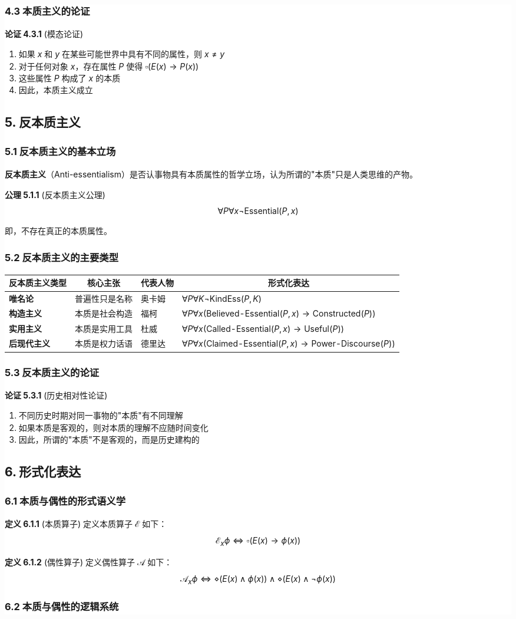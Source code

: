 ### 4.3 本质主义的论证

**论证 4.3.1** (模态论证)

1. 如果 $x$ 和 $y$ 在某些可能世界中具有不同的属性，则 $x \neq y$
2. 对于任何对象 $x$，存在属性 $P$ 使得 $\square(E(x) \to P(x))$
3. 这些属性 $P$ 构成了 $x$ 的本质
4. 因此，本质主义成立

## 5. 反本质主义

### 5.1 反本质主义的基本立场

**反本质主义**（Anti-essentialism）是否认事物具有本质属性的哲学立场，认为所谓的"本质"只是人类思维的产物。

**公理 5.1.1** (反本质主义公理)
$$\forall P \forall x \neg \text{Essential}(P, x)$$

即，不存在真正的本质属性。

### 5.2 反本质主义的主要类型

| 反本质主义类型 | 核心主张 | 代表人物 | 形式化表达 |
|--------------|---------|---------|----------|
| **唯名论** | 普遍性只是名称 | 奥卡姆 | $\forall P \forall K \neg \text{KindEss}(P, K)$ |
| **构造主义** | 本质是社会构造 | 福柯 | $\forall P \forall x(\text{Believed-Essential}(P, x) \to \text{Constructed}(P))$ |
| **实用主义** | 本质是实用工具 | 杜威 | $\forall P \forall x(\text{Called-Essential}(P, x) \to \text{Useful}(P))$ |
| **后现代主义** | 本质是权力话语 | 德里达 | $\forall P \forall x(\text{Claimed-Essential}(P, x) \to \text{Power-Discourse}(P))$ |

### 5.3 反本质主义的论证

**论证 5.3.1** (历史相对性论证)

1. 不同历史时期对同一事物的"本质"有不同理解
2. 如果本质是客观的，则对本质的理解不应随时间变化
3. 因此，所谓的"本质"不是客观的，而是历史建构的

## 6. 形式化表达

### 6.1 本质与偶性的形式语义学

**定义 6.1.1** (本质算子)
定义本质算子 $\mathcal{E}$ 如下：
$$\mathcal{E}_x \phi \iff \square(E(x) \to \phi(x))$$

**定义 6.1.2** (偶性算子)
定义偶性算子 $\mathcal{A}$ 如下：
$$\mathcal{A}_x \phi \iff \diamond(E(x) \land \phi(x)) \land \diamond(E(x) \land \neg \phi(x))$$

### 6.2 本质与偶性的逻辑系统
